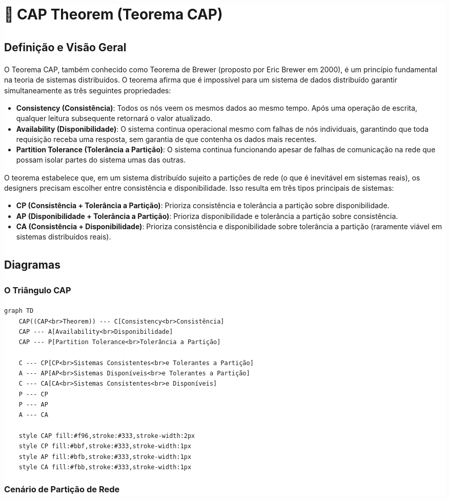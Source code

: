 # 📐 CAP Theorem (Teorema CAP)

## Definição e Visão Geral

O Teorema CAP, também conhecido como Teorema de Brewer (proposto por Eric Brewer em 2000), é um princípio fundamental na teoria de sistemas distribuídos. O teorema afirma que é impossível para um sistema de dados distribuído garantir simultaneamente as três seguintes propriedades:

- **Consistency (Consistência)**: Todos os nós veem os mesmos dados ao mesmo tempo. Após uma operação de escrita, qualquer leitura subsequente retornará o valor atualizado.
- **Availability (Disponibilidade)**: O sistema continua operacional mesmo com falhas de nós individuais, garantindo que toda requisição receba uma resposta, sem garantia de que contenha os dados mais recentes.
- **Partition Tolerance (Tolerância a Partição)**: O sistema continua funcionando apesar de falhas de comunicação na rede que possam isolar partes do sistema umas das outras.

O teorema estabelece que, em um sistema distribuído sujeito a partições de rede (o que é inevitável em sistemas reais), os designers precisam escolher entre consistência e disponibilidade. Isso resulta em três tipos principais de sistemas:

- **CP (Consistência + Tolerância a Partição)**: Prioriza consistência e tolerância a partição sobre disponibilidade.
- **AP (Disponibilidade + Tolerância a Partição)**: Prioriza disponibilidade e tolerância a partição sobre consistência.
- **CA (Consistência + Disponibilidade)**: Prioriza consistência e disponibilidade sobre tolerância a partição (raramente viável em sistemas distribuídos reais).

## Diagramas

### O Triângulo CAP

```mermaid
graph TD
    CAP((CAP<br>Theorem)) --- C[Consistency<br>Consistência]
    CAP --- A[Availability<br>Disponibilidade]
    CAP --- P[Partition Tolerance<br>Tolerância a Partição]
    
    C --- CP[CP<br>Sistemas Consistentes<br>e Tolerantes a Partição]
    A --- AP[AP<br>Sistemas Disponíveis<br>e Tolerantes a Partição]
    C --- CA[CA<br>Sistemas Consistentes<br>e Disponíveis]
    P --- CP
    P --- AP
    A --- CA
    
    style CAP fill:#f96,stroke:#333,stroke-width:2px
    style CP fill:#bbf,stroke:#333,stroke-width:1px
    style AP fill:#bfb,stroke:#333,stroke-width:1px
    style CA fill:#fbb,stroke:#333,stroke-width:1px
```

### Cenário de Partição de Rede
